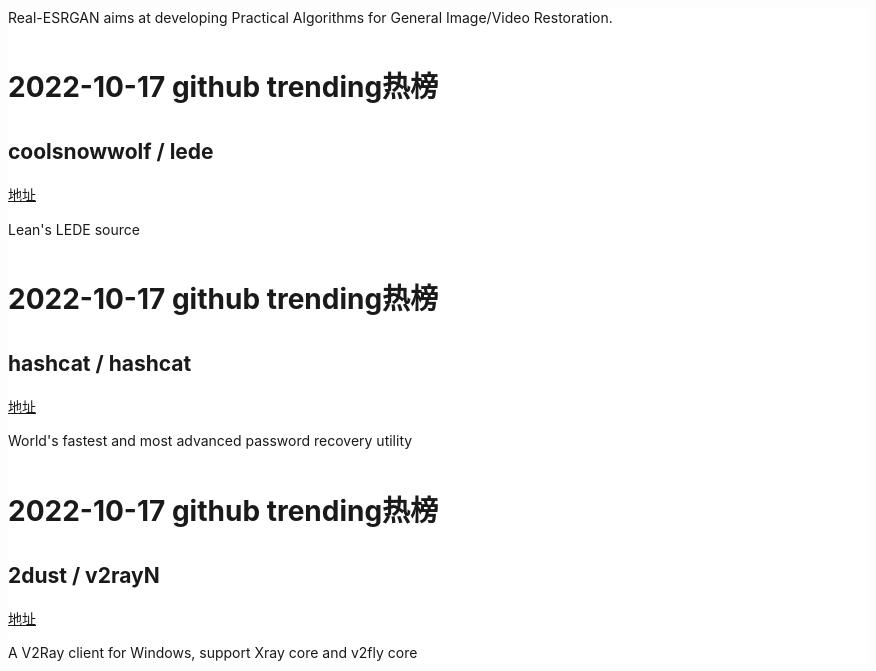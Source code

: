 Real-ESRGAN aims at developing Practical Algorithms for General Image/Video Restoration.
# 2022-10-17 github trending热榜
## coolsnowwolf / lede
[地址](/coolsnowwolf/lede)

Lean's LEDE source
# 2022-10-17 github trending热榜
## hashcat / hashcat
[地址](/hashcat/hashcat)

World's fastest and most advanced password recovery utility
# 2022-10-17 github trending热榜
## 2dust / v2rayN
[地址](/2dust/v2rayN)

A V2Ray client for Windows, support Xray core and v2fly core
